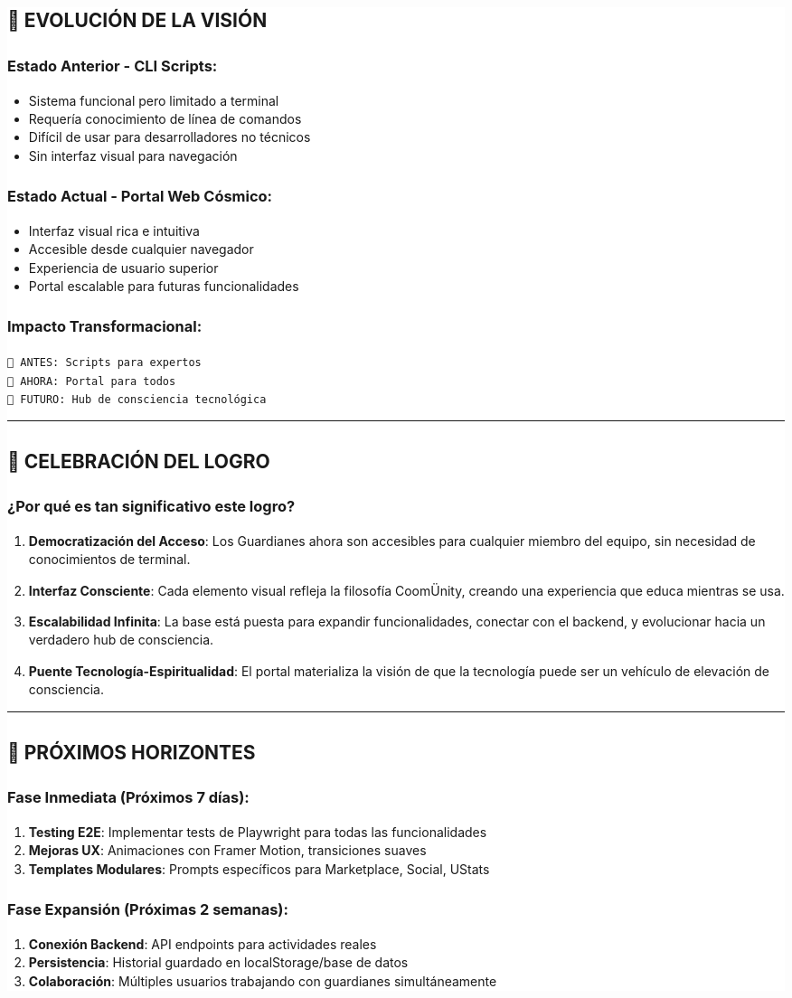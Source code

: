 
## 🔮 EVOLUCIÓN DE LA VISIÓN

### **Estado Anterior - CLI Scripts:**
- Sistema funcional pero limitado a terminal
- Requería conocimiento de línea de comandos
- Difícil de usar para desarrolladores no técnicos
- Sin interfaz visual para navegación

### **Estado Actual - Portal Web Cósmico:**
- Interfaz visual rica e intuitiva
- Accesible desde cualquier navegador
- Experiencia de usuario superior
- Portal escalable para futuras funcionalidades

### **Impacto Transformacional:**
```
🌱 ANTES: Scripts para expertos
🌿 AHORA: Portal para todos
🌳 FUTURO: Hub de consciencia tecnológica
```

---

## 🎉 CELEBRACIÓN DEL LOGRO

### **¿Por qué es tan significativo este logro?**

1. **Democratización del Acceso**: Los Guardianes ahora son accesibles para cualquier miembro del equipo, sin necesidad de conocimientos de terminal.

2. **Interfaz Consciente**: Cada elemento visual refleja la filosofía CoomÜnity, creando una experiencia que educa mientras se usa.

3. **Escalabilidad Infinita**: La base está puesta para expandir funcionalidades, conectar con el backend, y evolucionar hacia un verdadero hub de consciencia.

4. **Puente Tecnología-Espiritualidad**: El portal materializa la visión de que la tecnología puede ser un vehículo de elevación de consciencia.

---

## 🌌 PRÓXIMOS HORIZONTES

### **Fase Inmediata (Próximos 7 días):**
1. **Testing E2E**: Implementar tests de Playwright para todas las funcionalidades
2. **Mejoras UX**: Animaciones con Framer Motion, transiciones suaves
3. **Templates Modulares**: Prompts específicos para Marketplace, Social, UStats

### **Fase Expansión (Próximas 2 semanas):**
1. **Conexión Backend**: API endpoints para actividades reales
2. **Persistencia**: Historial guardado en localStorage/base de datos
3. **Colaboración**: Múltiples usuarios trabajando con guardianes simultáneamente
